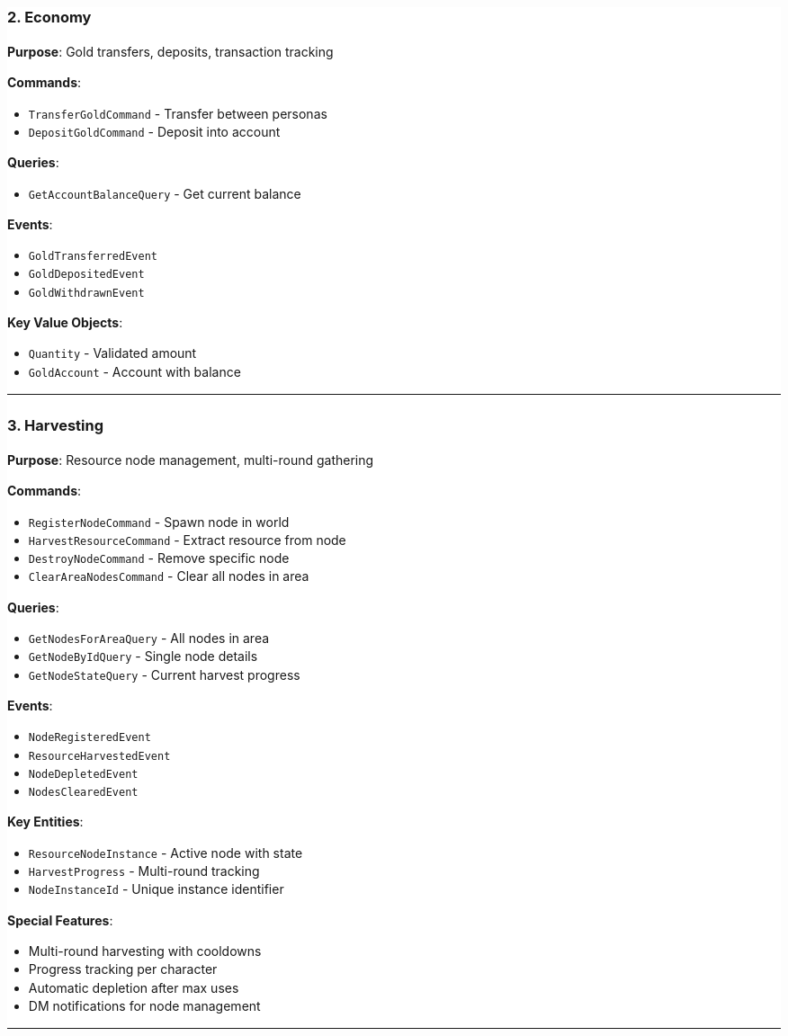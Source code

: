 
### 2. Economy

**Purpose**: Gold transfers, deposits, transaction tracking

**Commands**:
- `TransferGoldCommand` - Transfer between personas
- `DepositGoldCommand` - Deposit into account

**Queries**:
- `GetAccountBalanceQuery` - Get current balance

**Events**:
- `GoldTransferredEvent`
- `GoldDepositedEvent`
- `GoldWithdrawnEvent`

**Key Value Objects**:
- `Quantity` - Validated amount
- `GoldAccount` - Account with balance

---

### 3. Harvesting

**Purpose**: Resource node management, multi-round gathering

**Commands**:
- `RegisterNodeCommand` - Spawn node in world
- `HarvestResourceCommand` - Extract resource from node
- `DestroyNodeCommand` - Remove specific node
- `ClearAreaNodesCommand` - Clear all nodes in area

**Queries**:
- `GetNodesForAreaQuery` - All nodes in area
- `GetNodeByIdQuery` - Single node details
- `GetNodeStateQuery` - Current harvest progress

**Events**:
- `NodeRegisteredEvent`
- `ResourceHarvestedEvent`
- `NodeDepletedEvent`
- `NodesClearedEvent`

**Key Entities**:
- `ResourceNodeInstance` - Active node with state
- `HarvestProgress` - Multi-round tracking
- `NodeInstanceId` - Unique instance identifier

**Special Features**:
- Multi-round harvesting with cooldowns
- Progress tracking per character
- Automatic depletion after max uses
- DM notifications for node management

---
